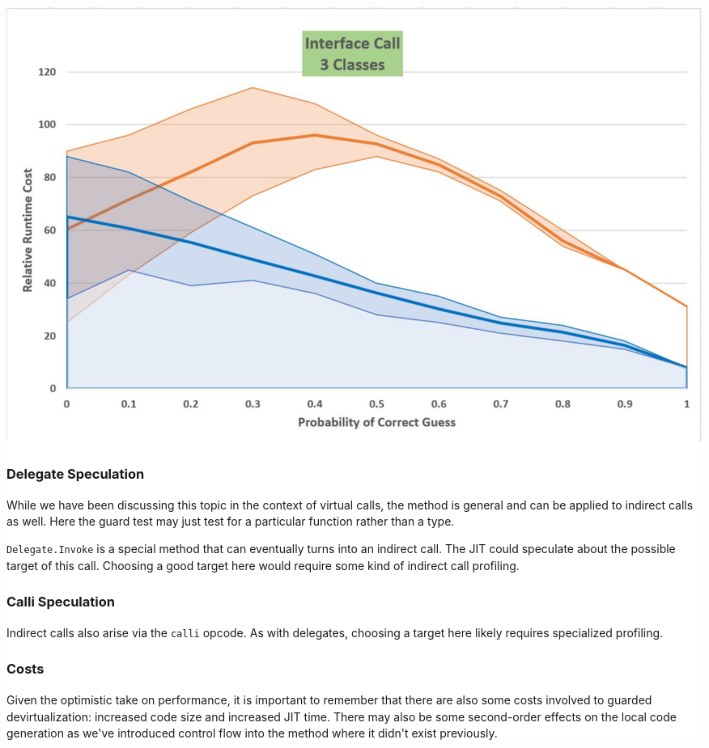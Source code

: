 ![three classes interface devirt](ThreeClassesInterface.JPG)

### Delegate Speculation

While we have been discussing this topic in the context of virtual calls, the
method is general and can be applied to indirect calls as well. Here the guard
test may just test for a particular function rather than a type.

`Delegate.Invoke` is a special method that can eventually turns into an indirect
call. The JIT could speculate about the possible target of this call. Choosing
a good target here would require some kind of indirect call profiling.

### Calli Speculation

Indirect calls also arise via the `calli` opcode. As with delegates, choosing a
target here likely requires specialized profiling.

### Costs

Given the optimistic take on performance, it is important to remember that
there are also some costs involved to guarded devirtualization: increased code
size and increased JIT time. There may also be some second-order effects on
the local code generation as we've introduced control flow into the method where
it didn't exist previously.
